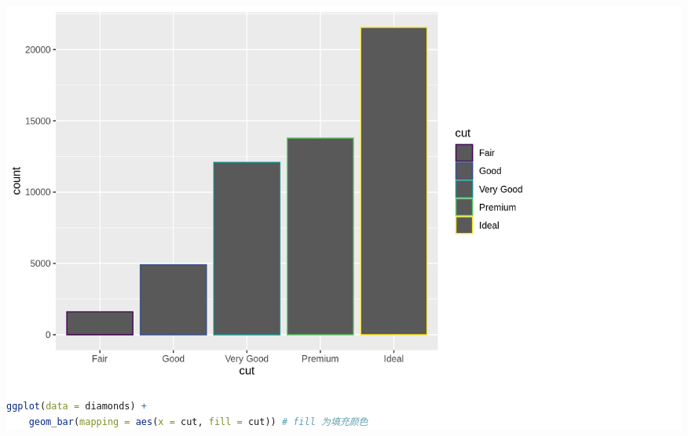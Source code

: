 <img src="03-data-visualisation_files/figure-html/geom_bar()-1.png" width="672" />

```r
ggplot(data = diamonds) +
    geom_bar(mapping = aes(x = cut, fill = cut)) # fill 为填充颜色
```

